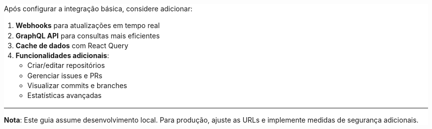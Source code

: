 Após configurar a integração básica, considere adicionar:

1. **Webhooks** para atualizações em tempo real
2. **GraphQL API** para consultas mais eficientes
3. **Cache de dados** com React Query
4. **Funcionalidades adicionais**:
   - Criar/editar repositórios
   - Gerenciar issues e PRs
   - Visualizar commits e branches
   - Estatísticas avançadas

---

**Nota**: Este guia assume desenvolvimento local. Para produção, ajuste as URLs e implemente medidas de segurança adicionais.